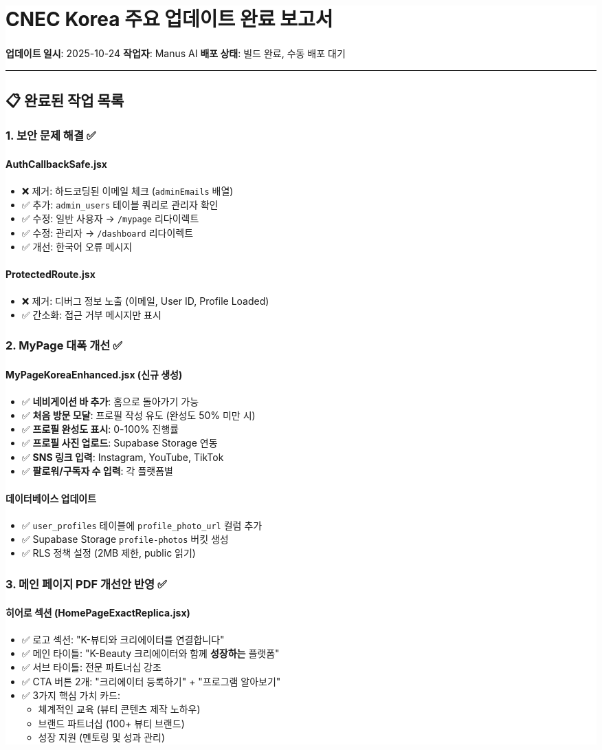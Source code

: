 # CNEC Korea 주요 업데이트 완료 보고서

**업데이트 일시**: 2025-10-24
**작업자**: Manus AI
**배포 상태**: 빌드 완료, 수동 배포 대기

---

## 📋 완료된 작업 목록

### 1. 보안 문제 해결 ✅

#### AuthCallbackSafe.jsx
- ❌ 제거: 하드코딩된 이메일 체크 (`adminEmails` 배열)
- ✅ 추가: `admin_users` 테이블 쿼리로 관리자 확인
- ✅ 수정: 일반 사용자 → `/mypage` 리다이렉트
- ✅ 수정: 관리자 → `/dashboard` 리다이렉트
- ✅ 개선: 한국어 오류 메시지

#### ProtectedRoute.jsx
- ❌ 제거: 디버그 정보 노출 (이메일, User ID, Profile Loaded)
- ✅ 간소화: 접근 거부 메시지만 표시

### 2. MyPage 대폭 개선 ✅

#### MyPageKoreaEnhanced.jsx (신규 생성)
- ✅ **네비게이션 바 추가**: 홈으로 돌아가기 가능
- ✅ **처음 방문 모달**: 프로필 작성 유도 (완성도 50% 미만 시)
- ✅ **프로필 완성도 표시**: 0-100% 진행률
- ✅ **프로필 사진 업로드**: Supabase Storage 연동
- ✅ **SNS 링크 입력**: Instagram, YouTube, TikTok
- ✅ **팔로워/구독자 수 입력**: 각 플랫폼별

#### 데이터베이스 업데이트
- ✅ `user_profiles` 테이블에 `profile_photo_url` 컬럼 추가
- ✅ Supabase Storage `profile-photos` 버킷 생성
- ✅ RLS 정책 설정 (2MB 제한, public 읽기)

### 3. 메인 페이지 PDF 개선안 반영 ✅

#### 히어로 섹션 (HomePageExactReplica.jsx)
- ✅ 로고 섹션: "K-뷰티와 크리에이터를 연결합니다"
- ✅ 메인 타이틀: "K-Beauty 크리에이터와 함께 **성장하는** 플랫폼"
- ✅ 서브 타이틀: 전문 파트너십 강조
- ✅ CTA 버튼 2개: "크리에이터 등록하기" + "프로그램 알아보기"
- ✅ 3가지 핵심 가치 카드:
  - 체계적인 교육 (뷰티 콘텐츠 제작 노하우)
  - 브랜드 파트너십 (100+ 뷰티 브랜드)
  - 성장 지원 (멘토링 및 성과 관리)
